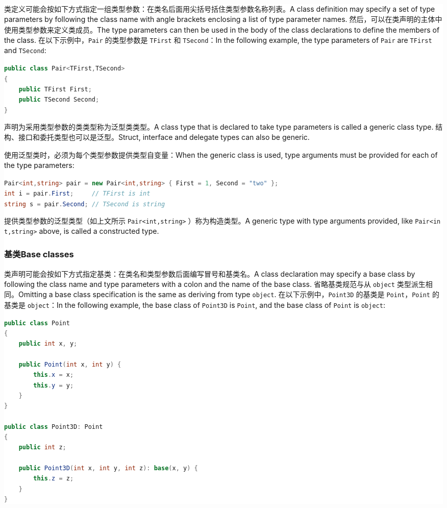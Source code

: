 <span data-ttu-id="26490-453">类定义可能会按如下方式指定一组类型参数：在类名后面用尖括号括住类型参数名称列表。</span><span class="sxs-lookup"><span data-stu-id="26490-453">A class definition may specify a set of type parameters by following the class name with angle brackets enclosing a list of type parameter names.</span></span> <span data-ttu-id="26490-454">然后，可以在类声明的主体中使用类型参数来定义类成员。</span><span class="sxs-lookup"><span data-stu-id="26490-454">The type parameters can then be used in the body of the class declarations to define the members of the class.</span></span> <span data-ttu-id="26490-455">在以下示例中，`Pair` 的类型参数是 `TFirst` 和 `TSecond`：</span><span class="sxs-lookup"><span data-stu-id="26490-455">In the following example, the type parameters of `Pair` are `TFirst` and `TSecond`:</span></span>

```csharp
public class Pair<TFirst,TSecond>
{
    public TFirst First;
    public TSecond Second;
}
```
<span data-ttu-id="26490-456">声明为采用类型参数的类类型称为泛型类类型。</span><span class="sxs-lookup"><span data-stu-id="26490-456">A class type that is declared to take type parameters is called a generic class type.</span></span> <span data-ttu-id="26490-457">结构、接口和委托类型也可以是泛型。</span><span class="sxs-lookup"><span data-stu-id="26490-457">Struct, interface and delegate types can also be generic.</span></span>

<span data-ttu-id="26490-458">使用泛型类时，必须为每个类型参数提供类型自变量：</span><span class="sxs-lookup"><span data-stu-id="26490-458">When the generic class is used, type arguments must be provided for each of the type parameters:</span></span>

```csharp
Pair<int,string> pair = new Pair<int,string> { First = 1, Second = "two" };
int i = pair.First;     // TFirst is int
string s = pair.Second; // TSecond is string
```
<span data-ttu-id="26490-459">提供类型参数的泛型类型（如上文所示 `Pair<int,string>` ）称为构造类型。</span><span class="sxs-lookup"><span data-stu-id="26490-459">A generic type with type arguments provided, like `Pair<int,string>` above, is called a constructed type.</span></span>

### <a name="base-classes"></a><span data-ttu-id="26490-460">基类</span><span class="sxs-lookup"><span data-stu-id="26490-460">Base classes</span></span>

<span data-ttu-id="26490-461">类声明可能会按如下方式指定基类：在类名和类型参数后面编写冒号和基类名。</span><span class="sxs-lookup"><span data-stu-id="26490-461">A class declaration may specify a base class by following the class name and type parameters with a colon and the name of the base class.</span></span> <span data-ttu-id="26490-462">省略基类规范与从 `object` 类型派生相同。</span><span class="sxs-lookup"><span data-stu-id="26490-462">Omitting a base class specification is the same as deriving from type `object`.</span></span> <span data-ttu-id="26490-463">在以下示例中，`Point3D` 的基类是 `Point`，`Point` 的基类是 `object`：</span><span class="sxs-lookup"><span data-stu-id="26490-463">In the following example, the base class of `Point3D` is `Point`, and the base class of `Point` is `object`:</span></span>

```csharp
public class Point
{
    public int x, y;

    public Point(int x, int y) {
        this.x = x;
        this.y = y;
    }
}

public class Point3D: Point
{
    public int z;

    public Point3D(int x, int y, int z): base(x, y) {
        this.z = z;
    }
}
```